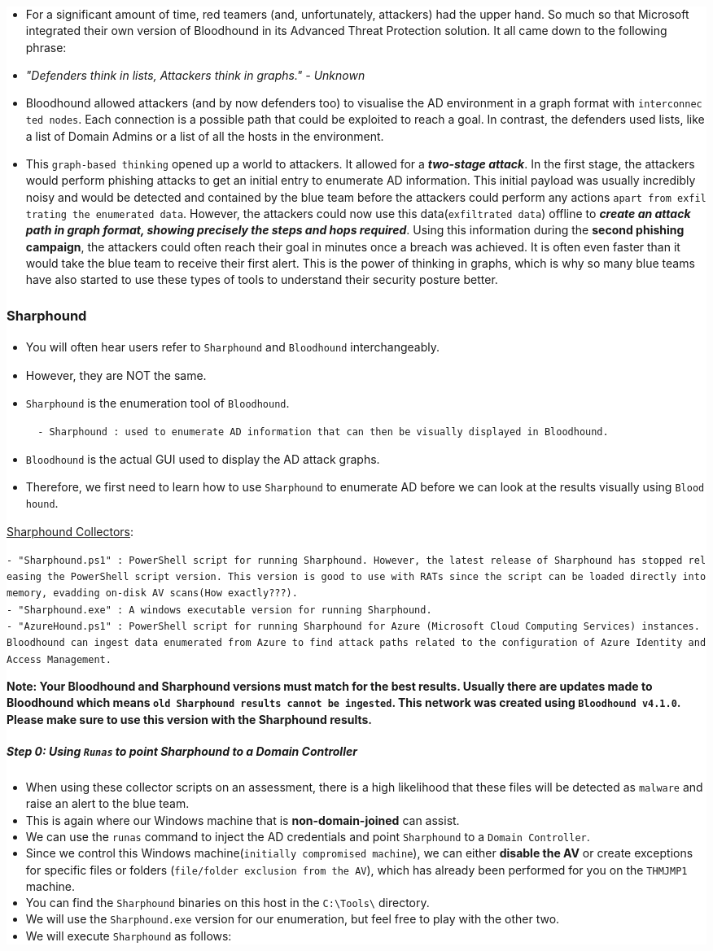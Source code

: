- For a significant amount of time, red teamers (and, unfortunately, attackers) had the upper hand. So much so that Microsoft integrated their own version of Bloodhound in its Advanced Threat Protection solution. It all came down to the following phrase:

- _"Defenders think in lists, Attackers think in graphs." - Unknown_


- Bloodhound allowed attackers (and by now defenders too) to visualise the AD environment in a graph format with `interconnected nodes`. Each connection is a possible path that could be exploited to reach a goal. In contrast, the defenders used lists, like a list of Domain Admins or a list of all the hosts in the environment.

- This `graph-based thinking` opened up a world to attackers. It allowed for a ***two-stage attack***. In the first stage, the attackers would perform phishing attacks to get an initial entry to enumerate AD information. This initial payload was usually incredibly noisy and would be detected and contained by the blue team before the attackers could perform any actions `apart from exfiltrating the enumerated data`. However, the attackers could now use this data(`exfiltrated data`) offline to ***create an attack path in graph format, showing precisely the steps and hops required***. Using this information during the **second phishing campaign**, the attackers could often reach their goal in minutes once a breach was achieved. It is often even faster than it would take the blue team to receive their first alert. This is the power of thinking in graphs, which is why so many blue teams have also started to use these types of tools to understand their security posture better.


### Sharphound

- You will often hear users refer to `Sharphound` and `Bloodhound` interchangeably.
- However, they are NOT the same.
- `Sharphound` is the enumeration tool of `Bloodhound`.

		- Sharphound : used to enumerate AD information that can then be visually displayed in Bloodhound.

- `Bloodhound` is the actual GUI used to display the AD attack graphs.
- Therefore, we first need to learn how to use `Sharphound` to enumerate AD before we can look at the results visually using `Bloodhound`.

<u>Sharphound Collectors</u>:

	- "Sharphound.ps1" : PowerShell script for running Sharphound. However, the latest release of Sharphound has stopped releasing the PowerShell script version. This version is good to use with RATs since the script can be loaded directly into memory, evadding on-disk AV scans(How exactly???).
	- "Sharphound.exe" : A windows executable version for running Sharphound.
	- "AzureHound.ps1" : PowerShell script for running Sharphound for Azure (Microsoft Cloud Computing Services) instances. Bloodhound can ingest data enumerated from Azure to find attack paths related to the configuration of Azure Identity and Access Management.


**Note: Your Bloodhound and Sharphound versions must match for the best results. Usually there are updates made to Bloodhound which means `old Sharphound results cannot be ingested`. This network was created using `Bloodhound v4.1.0`. Please make sure to use this version with the Sharphound results.**


##### Step 0: Using `Runas` to point Sharphound to a Domain Controller
- When using these collector scripts on an assessment, there is a high likelihood that these files will be detected as `malware` and raise an alert to the blue team.
- This is again where our Windows machine that is **non-domain-joined** can assist.
- We can use the `runas` command to inject the AD credentials and point `Sharphound` to a `Domain Controller`.
- Since we control this Windows machine(`initially compromised machine`), we can either **disable the AV** or create exceptions for specific files or folders (`file/folder exclusion from the AV`), which has already been performed for you on the `THMJMP1` machine.
- You can find the `Sharphound` binaries on this host in the `C:\Tools\` directory.
- We will use the `Sharphound.exe` version for our enumeration, but feel free to play with the other two.
- We will execute `Sharphound` as follows:
